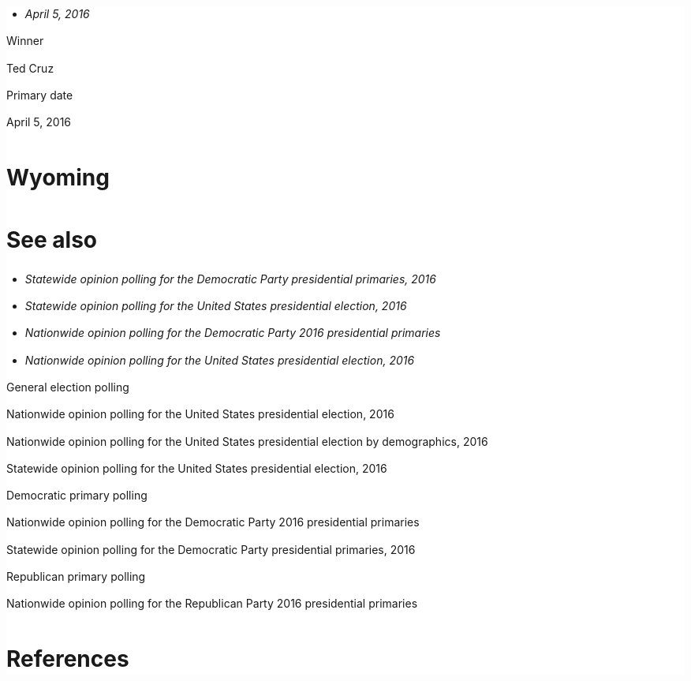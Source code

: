 -   *April 5, 2016*

Winner

Ted Cruz

Primary date

April 5, 2016

Wyoming
=======

See also
========

-   *Statewide opinion polling for the Democratic Party presidential
    primaries, 2016*

-   *Statewide opinion polling for the United States presidential
    election, 2016*

-   *Nationwide opinion polling for the Democratic Party 2016
    presidential primaries*

-   *Nationwide opinion polling for the United States presidential
    election, 2016*

General election polling

Nationwide opinion polling for the United States presidential election,
2016

Nationwide opinion polling for the United States presidential election
by demographics, 2016

Statewide opinion polling for the United States presidential election,
2016

Democratic primary polling

Nationwide opinion polling for the Democratic Party 2016 presidential
primaries

Statewide opinion polling for the Democratic Party presidential
primaries, 2016

Republican primary polling

Nationwide opinion polling for the Republican Party 2016 presidential
primaries

References
==========
